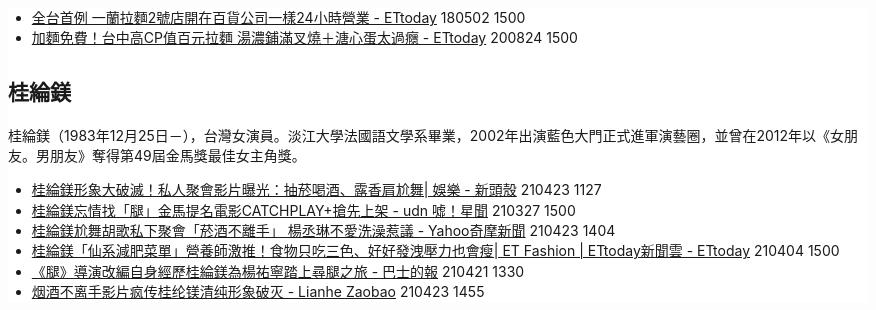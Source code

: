 - [全台首例 一蘭拉麵2號店開在百貨公司一樣24小時營業 - ETtoday](https://travel.ettoday.net/article/1161705.htm "全台首例 一蘭拉麵2號店開在百貨公司一樣24小時營業 - ETtoday") 180502 1500
- [加麵免費！台中高CP值百元拉麵 湯濃鋪滿叉燒＋溏心蛋太過癮 - ETtoday](https://travel.ettoday.net/article/1788496.htm "加麵免費！台中高CP值百元拉麵 湯濃鋪滿叉燒＋溏心蛋太過癮 - ETtoday") 200824 1500

## 桂綸鎂

桂綸鎂（1983年12月25日－），台灣女演員。淡江大學法國語文學系畢業，2002年出演藍色大門正式進軍演藝圈，並曾在2012年以《女朋友。男朋友》奪得第49屆金馬獎最佳女主角獎。
- [桂綸鎂形象大破滅！私人聚會影片曝光：抽菸喝酒、露香肩尬舞| 娛樂 - 新頭殼](https://newtalk.tw/news/view/2021-04-23/567608 "桂綸鎂形象大破滅！私人聚會影片曝光：抽菸喝酒、露香肩尬舞| 娛樂 - 新頭殼") 210423 1127
- [桂綸鎂忘情找「腿」金馬提名電影CATCHPLAY+搶先上架 - udn 噓！星聞](https://stars.udn.com/star/story/10090/5348439 "桂綸鎂忘情找「腿」金馬提名電影CATCHPLAY+搶先上架 - udn 噓！星聞") 210327 1500
- [桂綸鎂尬舞胡歌私下聚會「菸酒不離手」 楊丞琳不愛洗澡惹議 - Yahoo奇摩新聞](https://tw.tv.yahoo.com/celebrity-gossip-news/%E6%A1%82%E7%B6%B8%E9%8E%82%E5%B0%AC%E8%88%9E%E8%83%A1%E6%AD%8C%E7%A7%81%E4%B8%8B%E8%81%9A%E6%9C%83-%E8%8F%B8%E9%85%92%E4%B8%8D%E9%9B%A2%E6%89%8B-%E6%A5%8A%E4%B8%9E%E7%90%B3%E4%B8%8D%E6%84%9B%E6%B4%97%E6%BE%A1%E6%83%B9%E8%AD%B0-062648840.html "桂綸鎂尬舞胡歌私下聚會「菸酒不離手」 楊丞琳不愛洗澡惹議 - Yahoo奇摩新聞") 210423 1404
- [桂綸鎂「仙系減肥菜單」營養師激推！食物只吃三色、好好發洩壓力也會瘦| ET Fashion | ETtoday新聞雲 - ETtoday](https://fashion.ettoday.net/news/1949716 "桂綸鎂「仙系減肥菜單」營養師激推！食物只吃三色、好好發洩壓力也會瘦| ET Fashion | ETtoday新聞雲 - ETtoday") 210404 1500
- [《腿》導演改編自身經歷桂綸鎂為楊祐寧踏上尋腿之旅 - 巴士的報](https://www.bastillepost.com/hongkong/article/8321738-%E3%80%90%E5%B0%8E%E6%BC%94%E7%9C%9F%E5%AF%A6%E7%B6%93%E6%AD%B7%E3%80%91%E6%88%AA%E5%92%97%E8%82%A2%E6%90%B5%E5%94%94%E8%BF%94%E9%9A%BB%E8%85%B3-%E3%80%8A%E8%85%BF%E3%80%8B%E6%A1%82%E7%B6%B8 "《腿》導演改編自身經歷桂綸鎂為楊祐寧踏上尋腿之旅 - 巴士的報") 210421 1330
- [烟酒不离手影片疯传桂纶镁清纯形象破灭 -  Lianhe Zaobao](https://www.zaobao.com.sg/entertainment/story20210423-1141619 "烟酒不离手影片疯传桂纶镁清纯形象破灭 -  Lianhe Zaobao") 210423 1455
